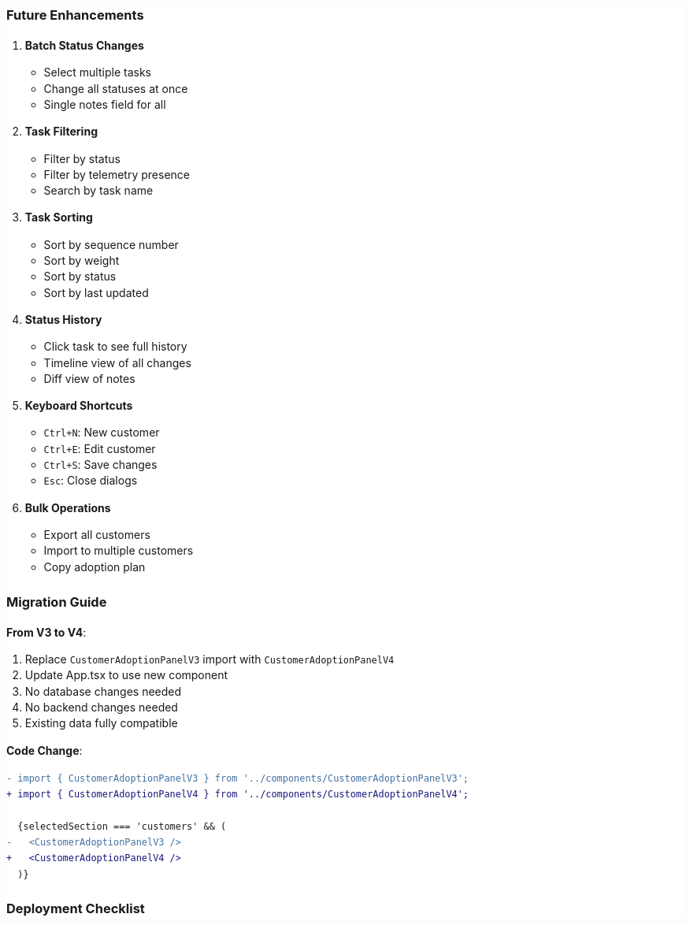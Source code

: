 ### Future Enhancements

1. **Batch Status Changes**
   - Select multiple tasks
   - Change all statuses at once
   - Single notes field for all

2. **Task Filtering**
   - Filter by status
   - Filter by telemetry presence
   - Search by task name

3. **Task Sorting**
   - Sort by sequence number
   - Sort by weight
   - Sort by status
   - Sort by last updated

4. **Status History**
   - Click task to see full history
   - Timeline view of all changes
   - Diff view of notes

5. **Keyboard Shortcuts**
   - `Ctrl+N`: New customer
   - `Ctrl+E`: Edit customer
   - `Ctrl+S`: Save changes
   - `Esc`: Close dialogs

6. **Bulk Operations**
   - Export all customers
   - Import to multiple customers
   - Copy adoption plan

### Migration Guide

**From V3 to V4**:
1. Replace `CustomerAdoptionPanelV3` import with `CustomerAdoptionPanelV4`
2. Update App.tsx to use new component
3. No database changes needed
4. No backend changes needed
5. Existing data fully compatible

**Code Change**:
```diff
- import { CustomerAdoptionPanelV3 } from '../components/CustomerAdoptionPanelV3';
+ import { CustomerAdoptionPanelV4 } from '../components/CustomerAdoptionPanelV4';

  {selectedSection === 'customers' && (
-   <CustomerAdoptionPanelV3 />
+   <CustomerAdoptionPanelV4 />
  )}
```

### Deployment Checklist
